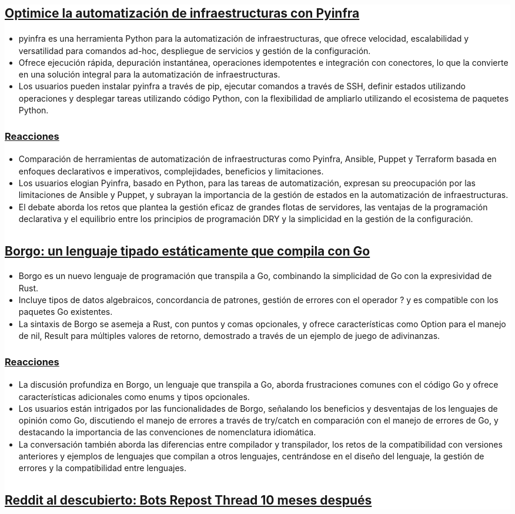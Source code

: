 ## [Optimice la automatización de infraestructuras con Pyinfra](https://pyinfra.com/)

- pyinfra es una herramienta Python para la automatización de infraestructuras, que ofrece velocidad, escalabilidad y versatilidad para comandos ad-hoc, despliegue de servicios y gestión de la configuración.
- Ofrece ejecución rápida, depuración instantánea, operaciones idempotentes e integración con conectores, lo que la convierte en una solución integral para la automatización de infraestructuras.
- Los usuarios pueden instalar pyinfra a través de pip, ejecutar comandos a través de SSH, definir estados utilizando operaciones y desplegar tareas utilizando código Python, con la flexibilidad de ampliarlo utilizando el ecosistema de paquetes Python.

### [Reacciones](https://news.ycombinator.com/item?id=40211655)

- Comparación de herramientas de automatización de infraestructuras como Pyinfra, Ansible, Puppet y Terraform basada en enfoques declarativos e imperativos, complejidades, beneficios y limitaciones.
- Los usuarios elogian Pyinfra, basado en Python, para las tareas de automatización, expresan su preocupación por las limitaciones de Ansible y Puppet, y subrayan la importancia de la gestión de estados en la automatización de infraestructuras.
- El debate aborda los retos que plantea la gestión eficaz de grandes flotas de servidores, las ventajas de la programación declarativa y el equilibrio entre los principios de programación DRY y la simplicidad en la gestión de la configuración.

## [Borgo: un lenguaje tipado estáticamente que compila con Go](https://github.com/borgo-lang/borgo)

- Borgo es un nuevo lenguaje de programación que transpila a Go, combinando la simplicidad de Go con la expresividad de Rust.
- Incluye tipos de datos algebraicos, concordancia de patrones, gestión de errores con el operador ? y es compatible con los paquetes Go existentes.
- La sintaxis de Borgo se asemeja a Rust, con puntos y comas opcionales, y ofrece características como Option para el manejo de nil, Result para múltiples valores de retorno, demostrado a través de un ejemplo de juego de adivinanzas.

### [Reacciones](https://news.ycombinator.com/item?id=40211891)

- La discusión profundiza en Borgo, un lenguaje que transpila a Go, aborda frustraciones comunes con el código Go y ofrece características adicionales como enums y tipos opcionales.
- Los usuarios están intrigados por las funcionalidades de Borgo, señalando los beneficios y desventajas de los lenguajes de opinión como Go, discutiendo el manejo de errores a través de try/catch en comparación con el manejo de errores de Go, y destacando la importancia de las convenciones de nomenclatura idiomática.
- La conversación también aborda las diferencias entre compilador y transpilador, los retos de la compatibilidad con versiones anteriores y ejemplos de lenguajes que compilan a otros lenguajes, centrándose en el diseño del lenguaje, la gestión de errores y la compatibilidad entre lenguajes.

## [Reddit al descubierto: Bots Repost Thread 10 meses después](https://lemmy.blahaj.zone/post/11615413)
